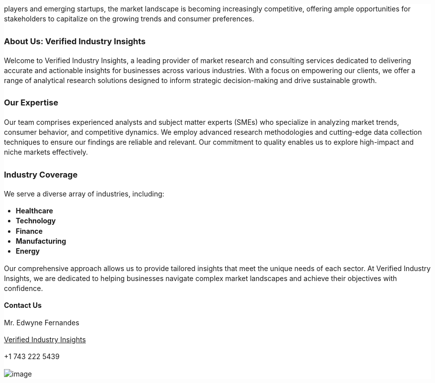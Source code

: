 players and emerging startups, the market landscape is becoming increasingly competitive, offering ample opportunities for stakeholders to capitalize on the growing trends and consumer preferences.</p><h3>About Us: Verified Industry Insights</h3><p>Welcome to Verified Industry Insights, a leading provider of market research and consulting services dedicated to delivering accurate and actionable insights for businesses across various industries. With a focus on empowering our clients, we offer a range of analytical research solutions designed to inform strategic decision-making and drive sustainable growth.</p><h3>Our Expertise</h3><p>Our team comprises experienced analysts and subject matter experts (SMEs) who specialize in analyzing market trends, consumer behavior, and competitive dynamics. We employ advanced research methodologies and cutting-edge data collection techniques to ensure our findings are reliable and relevant. Our commitment to quality enables us to explore high-impact and niche markets effectively.</p><h3>Industry Coverage</h3><p>We serve a diverse array of industries, including:</p><ul><li><strong>Healthcare</strong></li><li><strong>Technology</strong></li><li><strong>Finance</strong></li><li><strong>Manufacturing</strong></li><li><strong>Energy</strong></li></ul><p>Our comprehensive approach allows us to provide tailored insights that meet the unique needs of each sector. At Verified Industry Insights, we are dedicated to helping businesses navigate complex market landscapes and achieve their objectives with confidence.</p><p><strong>Contact Us</strong></p><p>Mr. Edwyne Fernandes</p><p><a href="https://www.verifiedindustryinsights.com/">Verified Industry Insights</a></p><p>+1 743 222 5439</p>
![image](https://github.com/user-attachments/assets/da36c141-2837-479b-a192-700d244e82d5)
